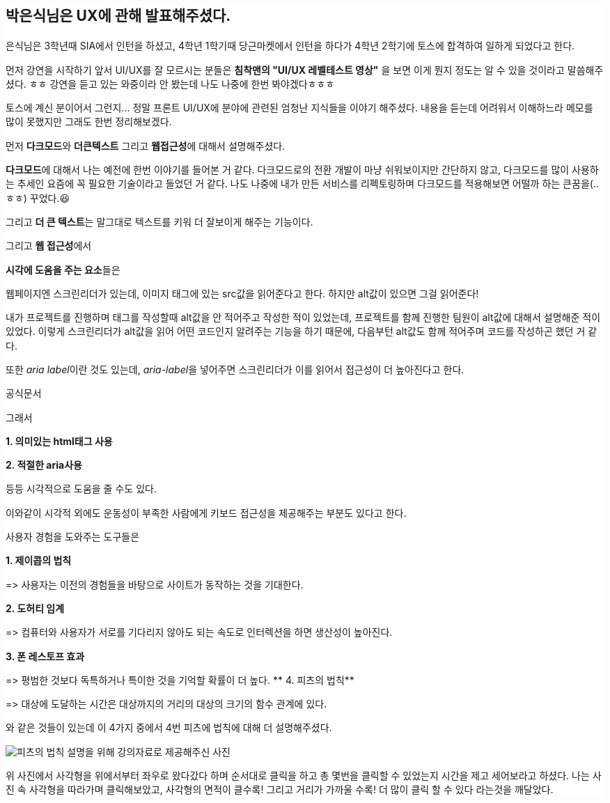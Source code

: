 ## 박은식님은 **UX**에 관해 발표해주셨다.

은식님은 3학년때 SIA에서 인턴을 하셨고, 4학년 1학기때 당근마켓에서 인턴을 하다가 4학년 2학기에 토스에 합격하여 일하게 되었다고 한다.

먼저 강연을 시작하기 앞서 UI/UX를 잘 모르시는 분들은 **침착맨의 "UI/UX 레벨테스트 영상"** 을 보면 이게 뭔지 정도는 알 수 있을 것이라고 말씀해주셨다. ㅎㅎ 강연을 듣고 있는 와중이라 안 봤는데 나도 나중에 한번 봐야겠다ㅎㅎㅎ

토스에 계신 분이어서 그런지... 정말 프론트 UI/UX에 분야에 관련된 엄청난 지식들을 이야기 해주셨다. 내용을 듣는데 어려워서 이해하느라 메모를 많이 못했지만 그래도 한번 정리해보겠다.

먼저 **다크모드**와 **더큰텍스트** 그리고 **웹접근성**에 대해서 설명해주셨다.

**다크모드**에 대해서 나는 예전에 한번 이야기를 들어본 거 같다. 다크모드로의 전환 개발이 마냥 쉬워보이지만 간단하지 않고, 다크모드를 많이 사용하는 추세인 요즘에 꼭 필요한 기술이라고 들었던 거 같다. 나도 나중에 내가 만든 서비스를 리펙토링하며 다크모드를 적용해보면 어떨까 하는 큰꿈을(..ㅎㅎ) 꾸었다.😆

그리고 **더 큰 텍스트**는 말그대로 텍스트를 키워 더 잘보이게 해주는 기능이다.

그리고 **웹 접근성**에서

**시각에 도움을 주는 요소**들은

웹페이지엔 스크린리더가 있는데, 이미지 태그에 있는 src값을 읽어준다고 한다. 하지만 alt값이 있으면 그걸 읽어준다!

내가 프로젝트를 진행하며 태그를 작성할때 alt값을 안 적어주고 작성한 적이 있었는데, 프로젝트를 함께 진행한 팀원이 alt값에 대해서 설명해준 적이 있었다. 이렇게 스크린리더가 alt값을 읽어 어떤 코드인지 알려주는 기능을 하기 때문에, 다음부턴 alt값도 함께 적어주며 코드를 작성하곤 했던 거 같다.

또한 *aria label*이란 것도 있는데, *aria-label*을 넣어주면 스크린리더가 이를 읽어서 접근성이 더 높아진다고 한다.

공식문서

그래서

**1. 의미있는 html태그 사용**

**2. 적절한 aria사용**

등등 시각적으로 도움을 줄 수도 있다.

이와같이 시각적 외에도 운동성이 부족한 사람에게 키보드 접근성을 제공해주는 부분도 있다고 한다.

사용자 경험을 도와주는 도구들은

**1. 제이콥의 법칙**

=> 사용자는 이전의 경험들을 바탕으로 사이트가 동작하는 것을 기대한다.

**2. 도허티 임계**

=> 컴퓨터와 사용자가 서로를 기다리지 않아도 되는 속도로 인터렉션을 하면 생산성이 높아진다.

**3. 폰 레스토프 효과**

=> 평범한 것보다 독특하거나 특이한 것을 기억할 확률이 더 높다.
** 4. 피츠의 법칙**

=> 대상에 도달하는 시간은 대상까지의 거리의 대상의 크기의 함수 관계에 있다.

와 같은 것들이 있는데 이 4가지 중에서 4번 피츠에 법칙에 대해 더 설명해주셨다.

![피츠의 법칙 설명을 위해 강의자료로 제공해주신 사진](https://velog.velcdn.com/images/hoeun0723/post/44deebe7-ef83-4970-8d89-eb7af0d59b37/image.png)

위 사진에서 사각형을 위에서부터 좌우로 왔다갔다 하며 순서대로 클릭을 하고 총 몇번을 클릭할 수 있었는지 시간을 제고 세어보라고 하셨다. 나는 사진 속 사각형을 따라가며 클릭해보았고, 사각형의 면적이 클수록! 그리고 거리가 가까울 수록! 더 많이 클릭 할 수 있다 라는것을 깨달았다.
